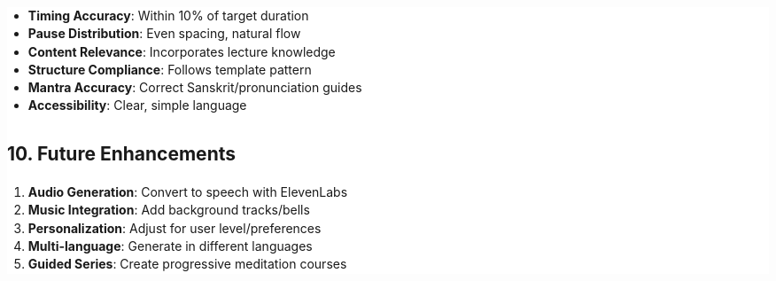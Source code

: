 - **Timing Accuracy**: Within 10% of target duration
- **Pause Distribution**: Even spacing, natural flow
- **Content Relevance**: Incorporates lecture knowledge
- **Structure Compliance**: Follows template pattern
- **Mantra Accuracy**: Correct Sanskrit/pronunciation guides
- **Accessibility**: Clear, simple language

## 10. Future Enhancements

1. **Audio Generation**: Convert to speech with ElevenLabs
2. **Music Integration**: Add background tracks/bells
3. **Personalization**: Adjust for user level/preferences  
4. **Multi-language**: Generate in different languages
5. **Guided Series**: Create progressive meditation courses